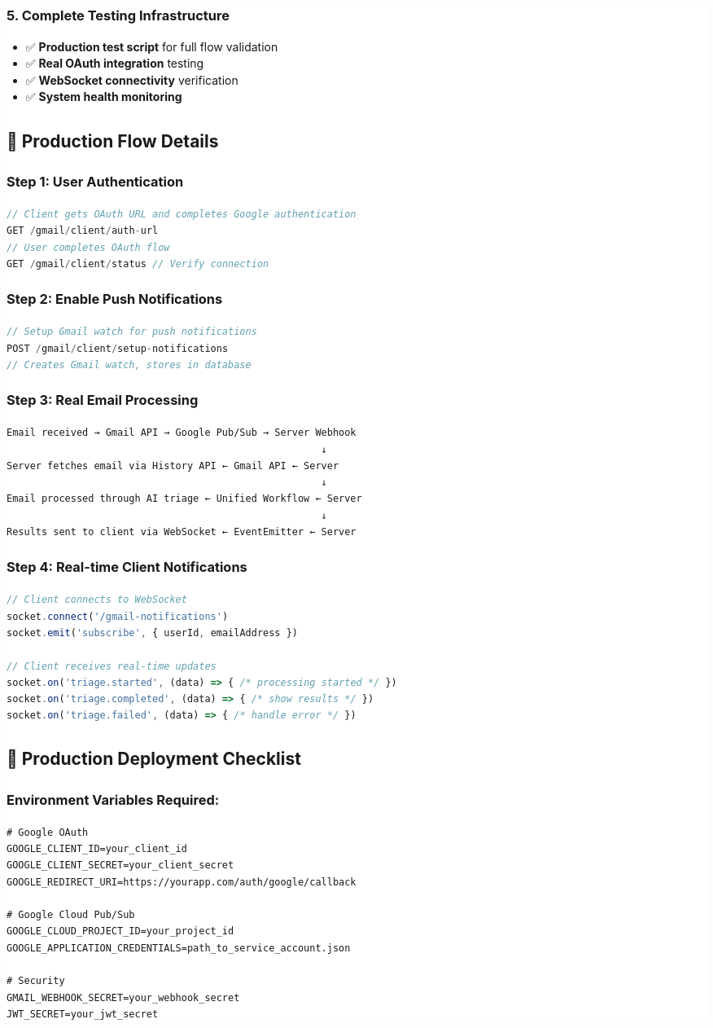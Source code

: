 ### **5. Complete Testing Infrastructure**
- ✅ **Production test script** for full flow validation
- ✅ **Real OAuth integration** testing
- ✅ **WebSocket connectivity** verification
- ✅ **System health monitoring**

## 🔄 **Production Flow Details**

### **Step 1: User Authentication**
```javascript
// Client gets OAuth URL and completes Google authentication
GET /gmail/client/auth-url
// User completes OAuth flow
GET /gmail/client/status // Verify connection
```

### **Step 2: Enable Push Notifications**
```javascript
// Setup Gmail watch for push notifications
POST /gmail/client/setup-notifications
// Creates Gmail watch, stores in database
```

### **Step 3: Real Email Processing**
```
Email received → Gmail API → Google Pub/Sub → Server Webhook
                                                      ↓
Server fetches email via History API ← Gmail API ← Server
                                                      ↓
Email processed through AI triage ← Unified Workflow ← Server
                                                      ↓
Results sent to client via WebSocket ← EventEmitter ← Server
```

### **Step 4: Real-time Client Notifications**
```javascript
// Client connects to WebSocket
socket.connect('/gmail-notifications')
socket.emit('subscribe', { userId, emailAddress })

// Client receives real-time updates
socket.on('triage.started', (data) => { /* processing started */ })
socket.on('triage.completed', (data) => { /* show results */ })
socket.on('triage.failed', (data) => { /* handle error */ })
```

## 🚀 **Production Deployment Checklist**

### **Environment Variables Required:**
```env
# Google OAuth
GOOGLE_CLIENT_ID=your_client_id
GOOGLE_CLIENT_SECRET=your_client_secret
GOOGLE_REDIRECT_URI=https://yourapp.com/auth/google/callback

# Google Cloud Pub/Sub
GOOGLE_CLOUD_PROJECT_ID=your_project_id
GOOGLE_APPLICATION_CREDENTIALS=path_to_service_account.json

# Security
GMAIL_WEBHOOK_SECRET=your_webhook_secret
JWT_SECRET=your_jwt_secret
```